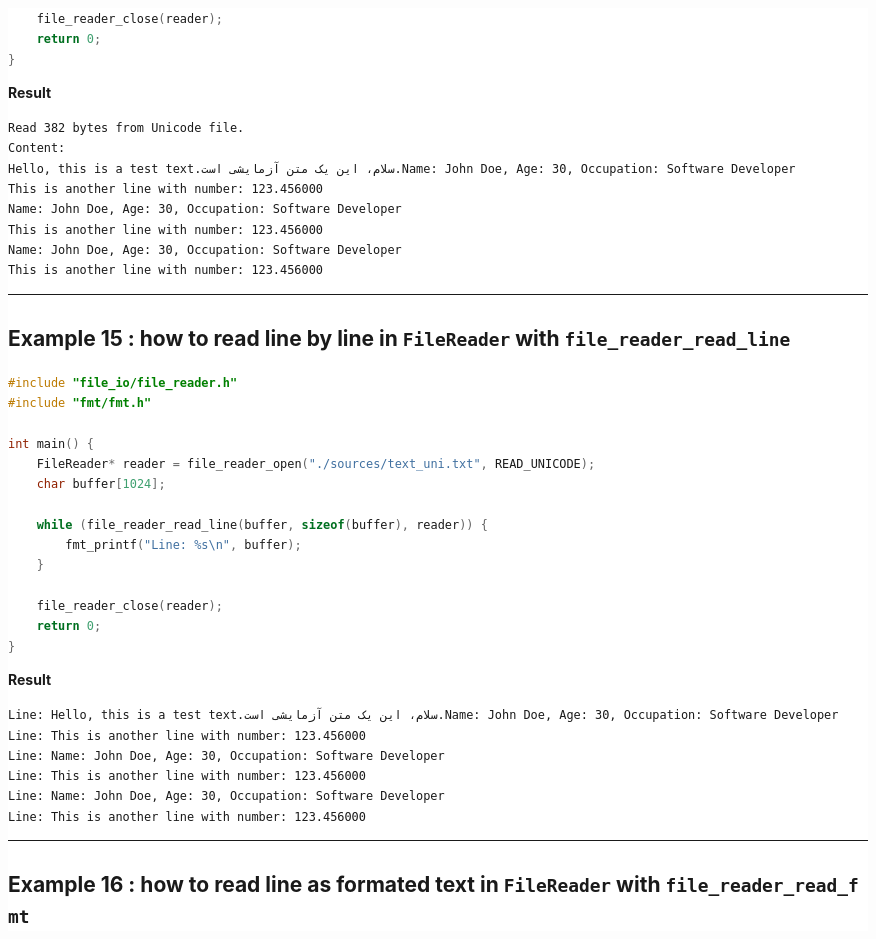 ```c
    file_reader_close(reader);
    return 0;
}
```
**Result**
```
Read 382 bytes from Unicode file.
Content:
Hello, this is a test text.سلام، این یک متن آزمایشی است.Name: John Doe, Age: 30, Occupation: Software Developer
This is another line with number: 123.456000
Name: John Doe, Age: 30, Occupation: Software Developer
This is another line with number: 123.456000
Name: John Doe, Age: 30, Occupation: Software Developer
This is another line with number: 123.456000
```

---

## Example 15 : how to read line by line in `FileReader` with `file_reader_read_line`

```c
#include "file_io/file_reader.h"
#include "fmt/fmt.h"

int main() {
    FileReader* reader = file_reader_open("./sources/text_uni.txt", READ_UNICODE);
    char buffer[1024];
    
    while (file_reader_read_line(buffer, sizeof(buffer), reader)) {
        fmt_printf("Line: %s\n", buffer);
    }

    file_reader_close(reader);
    return 0;
}
```
**Result**
```
Line: Hello, this is a test text.سلام، این یک متن آزمایشی است.Name: John Doe, Age: 30, Occupation: Software Developer
Line: This is another line with number: 123.456000
Line: Name: John Doe, Age: 30, Occupation: Software Developer
Line: This is another line with number: 123.456000
Line: Name: John Doe, Age: 30, Occupation: Software Developer
Line: This is another line with number: 123.456000
```

---

## Example 16 : how to read line as formated text in `FileReader` with `file_reader_read_fmt`
